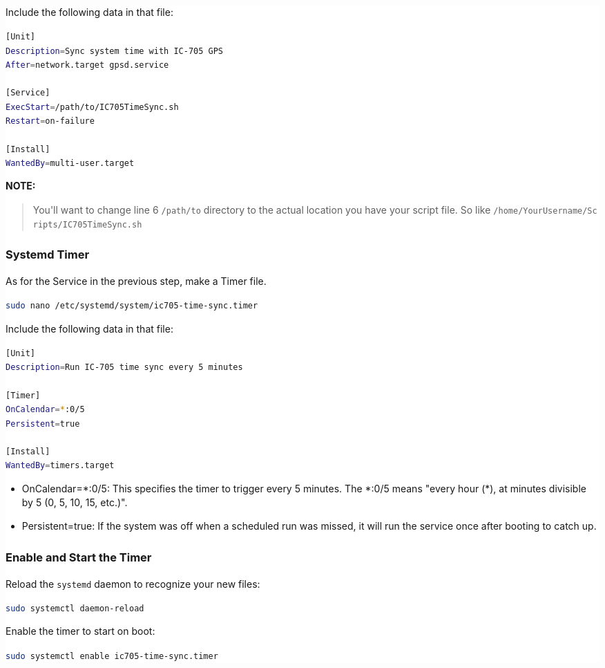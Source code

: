 Include the following data in that file:

```bash
[Unit]
Description=Sync system time with IC-705 GPS
After=network.target gpsd.service

[Service]
ExecStart=/path/to/IC705TimeSync.sh
Restart=on-failure

[Install]
WantedBy=multi-user.target
```
**NOTE:**
>You'll want to change line 6 ```/path/to``` directory to the actual location you have your script file. So like ```/home/YourUsername/Scripts/IC705TimeSync.sh```

### Systemd Timer

As for the Service in the previous step, make a Timer file.

```bash 
sudo nano /etc/systemd/system/ic705-time-sync.timer
```

Include the following data in that file:

```bash
[Unit]
Description=Run IC-705 time sync every 5 minutes

[Timer]
OnCalendar=*:0/5
Persistent=true

[Install]
WantedBy=timers.target
```

+ OnCalendar=\*:0/5: This specifies the timer to trigger every 5 minutes. The \*:0/5 means "every hour (*), at minutes divisible by 5 (0, 5, 10, 15, etc.)".

+ Persistent=true: If the system was off when a scheduled run was missed, it will run the service once after booting to catch up.

### Enable and Start the Timer

Reload the ```systemd``` daemon to recognize your new files: 

```bash
sudo systemctl daemon-reload
```

Enable the timer to start on boot:

```bash
sudo systemctl enable ic705-time-sync.timer
```
